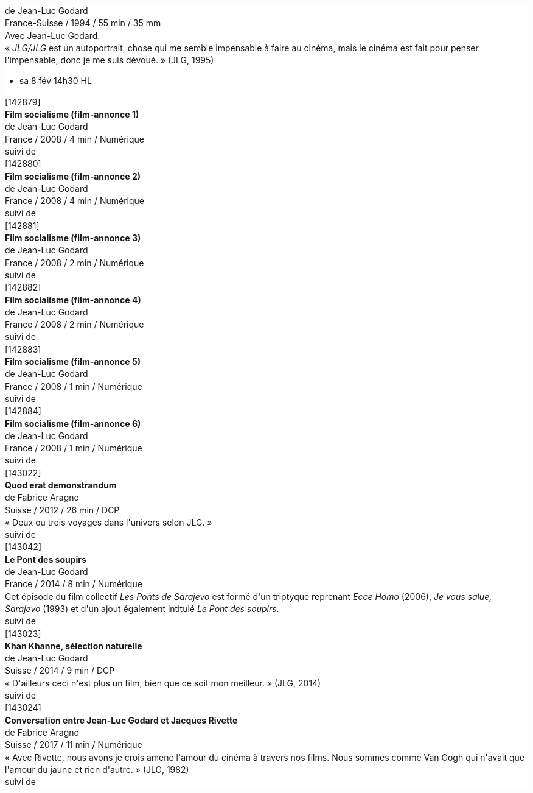de Jean-Luc Godard  
France-Suisse / 1994 / 55 min / 35 mm  
Avec Jean-Luc Godard.  
« _JLG/JLG_ est un autoportrait, chose qui me semble impensable à faire au cinéma, mais le cinéma est fait pour penser l'impensable, donc je me suis dévoué. » (JLG, 1995)

- sa 8 fév 14h30 HL

[142879]  
**Film socialisme (film-annonce 1)**  
de Jean-Luc Godard  
France / 2008 / 4 min / Numérique  
suivi de  
[142880]  
**Film socialisme (film-annonce 2)**  
de Jean-Luc Godard  
France / 2008 / 4 min / Numérique  
suivi de  
[142881]  
**Film socialisme (film-annonce 3)**  
de Jean-Luc Godard  
France / 2008 / 2 min / Numérique  
suivi de  
[142882]  
**Film socialisme (film-annonce 4)**  
de Jean-Luc Godard  
France / 2008 / 2 min / Numérique  
suivi de  
[142883]  
**Film socialisme (film-annonce 5)**  
de Jean-Luc Godard  
France / 2008 / 1 min / Numérique  
suivi de  
[142884]  
**Film socialisme (film-annonce 6)**  
de Jean-Luc Godard  
France / 2008 / 1 min / Numérique  
suivi de  
[143022]  
**Quod erat demonstrandum**  
de Fabrice Aragno  
Suisse / 2012 / 26 min / DCP  
« Deux ou trois voyages dans l'univers selon JLG. »  
suivi de  
[143042]  
**Le Pont des soupirs**  
de Jean-Luc Godard  
France / 2014 / 8 min / Numérique  
Cet épisode du film collectif _Les Ponts de Sarajevo_ est formé d'un triptyque reprenant _Ecce Homo_ (2006), _Je vous salue, Sarajevo_ (1993) et d'un ajout également intitulé _Le Pont des soupirs_.  
suivi de  
[143023]  
**Khan Khanne, sélection naturelle**  
de Jean-Luc Godard  
Suisse / 2014 / 9 min / DCP  
« D'ailleurs ceci n'est plus un film, bien que ce soit mon meilleur. » (JLG, 2014)  
suivi de  
[143024]  
**Conversation entre Jean-Luc Godard et Jacques Rivette**  
de Fabrice Aragno  
Suisse / 2017 / 11 min / Numérique  
« Avec Rivette, nous avons je crois amené l'amour du cinéma à travers nos films. Nous sommes comme Van Gogh qui n'avait que l'amour du jaune et rien d'autre. » (JLG, 1982)  
suivi de  